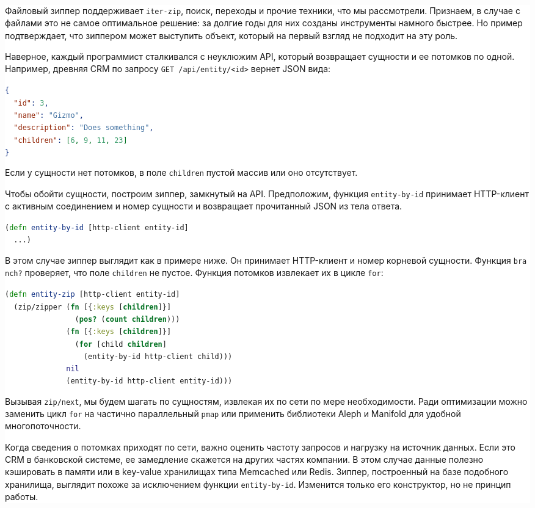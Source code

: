 Файловый зиппер поддерживает `iter-zip`, поиск, переходы и прочие техники, что
мы рассмотрели. Признаем, в случае с файлами это не самое оптимальное решение:
за долгие годы для них созданы инструменты намного быстрее. Но пример
подтверждает, что зиппером может выступить объект, который на первый взгляд не
подходит на эту роль.

Наверное, каждый программист сталкивался с неуклюжим API, который возвращает
сущности и ее потомков по одной. Например, древняя CRM по запросу `GET
/api/entity/<id>` вернет JSON вида:

~~~json
{
  "id": 3,
  "name": "Gizmo",
  "description": "Does something",
  "children": [6, 9, 11, 23]
}
~~~

Если у сущности нет потомков, в поле `children` пустой массив или оно
отсутствует.

Чтобы обойти сущности, построим зиппер, замкнутый на API. Предположим, функция
`entity-by-id` принимает HTTP-клиент с активным соединением и номер сущности и
возвращает прочитанный JSON из тела ответа.

~~~clojure
(defn entity-by-id [http-client entity-id]
  ...)
~~~

В этом случае зиппер выглядит как в примере ниже. Он принимает HTTP-клиент и
номер корневой сущности. Функция `branch?` проверяет, что поле `children` не
пустое. Функция потомков извлекает их в цикле `for`:

~~~clojure
(defn entity-zip [http-client entity-id]
  (zip/zipper (fn [{:keys [children]}]
                (pos? (count children)))
              (fn [{:keys [children]}]
                (for [child children]
                  (entity-by-id http-client child)))
              nil
              (entity-by-id http-client entity-id)))
~~~

Вызывая `zip/next`, мы будем шагать по сущностям, извлекая их по сети по мере
необходимости. Ради оптимизации можно заменить цикл `for` на частично
параллельный `pmap` или применить библиотеки Aleph и Manifold для удобной
многопоточности.

Когда сведения о потомках приходят по сети, важно оценить частоту запросов и
нагрузку на источник данных. Если это CRM в банковской системе, ее замедление
скажется на других частях компании. В этом случае данные полезно кэшировать в
памяти или в key-value хранилищах типа Memcached или Redis. Зиппер, построенный
на базе подобного хранилища, выглядит похоже за исключением функции
`entity-by-id`. Изменится только его конструктор, но не принцип работы.
